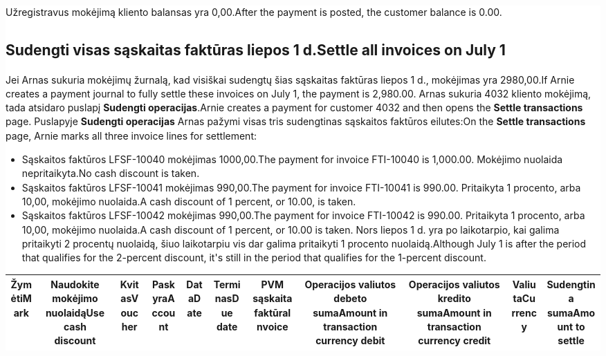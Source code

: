 <span data-ttu-id="f1458-171">Užregistravus mokėjimą kliento balansas yra 0,00.</span><span class="sxs-lookup"><span data-stu-id="f1458-171">After the payment is posted, the customer balance is 0.00.</span></span>

## <a name="settle-all-invoices-on-july-1"></a><span data-ttu-id="f1458-172">Sudengti visas sąskaitas faktūras liepos 1 d.</span><span class="sxs-lookup"><span data-stu-id="f1458-172">Settle all invoices on July 1</span></span>
<span data-ttu-id="f1458-173">Jei Arnas sukuria mokėjimų žurnalą, kad visiškai sudengtų šias sąskaitas faktūras liepos 1 d., mokėjimas yra 2980,00.</span><span class="sxs-lookup"><span data-stu-id="f1458-173">If Arnie creates a payment journal to fully settle these invoices on July 1, the payment is 2,980.00.</span></span> <span data-ttu-id="f1458-174">Arnas sukuria 4032 kliento mokėjimą, tada atsidaro puslapį **Sudengti operacijas**.</span><span class="sxs-lookup"><span data-stu-id="f1458-174">Arnie creates a payment for customer 4032 and then opens the **Settle transactions** page.</span></span> <span data-ttu-id="f1458-175">Puslapyje **Sudengti operacijas** Arnas pažymi visas tris sudengtinas sąskaitos faktūros eilutes:</span><span class="sxs-lookup"><span data-stu-id="f1458-175">On the **Settle transactions** page, Arnie marks all three invoice lines for settlement:</span></span>

-   <span data-ttu-id="f1458-176">Sąskaitos faktūros LFSF-10040 mokėjimas 1000,00.</span><span class="sxs-lookup"><span data-stu-id="f1458-176">The payment for invoice FTI-10040 is 1,000.00.</span></span> <span data-ttu-id="f1458-177">Mokėjimo nuolaida nepritaikyta.</span><span class="sxs-lookup"><span data-stu-id="f1458-177">No cash discount is taken.</span></span>
-   <span data-ttu-id="f1458-178">Sąskaitos faktūros LFSF-10041 mokėjimas 990,00.</span><span class="sxs-lookup"><span data-stu-id="f1458-178">The payment for invoice FTI-10041 is 990.00.</span></span> <span data-ttu-id="f1458-179">Pritaikyta 1 procento, arba 10,00, mokėjimo nuolaida.</span><span class="sxs-lookup"><span data-stu-id="f1458-179">A cash discount of 1 percent, or 10.00, is taken.</span></span>
-   <span data-ttu-id="f1458-180">Sąskaitos faktūros LFSF-10042 mokėjimas 990,00.</span><span class="sxs-lookup"><span data-stu-id="f1458-180">The payment for invoice FTI-10042 is 990.00.</span></span> <span data-ttu-id="f1458-181">Pritaikyta 1 procento, arba 10,00, mokėjimo nuolaida.</span><span class="sxs-lookup"><span data-stu-id="f1458-181">A cash discount of 1 percent, or 10.00 is taken.</span></span> <span data-ttu-id="f1458-182">Nors liepos 1 d. yra po laikotarpio, kai galima pritaikyti 2 procentų nuolaidą, šiuo laikotarpiu vis dar galima pritaikyti 1 procento nuolaidą.</span><span class="sxs-lookup"><span data-stu-id="f1458-182">Although July 1 is after the period that qualifies for the 2-percent discount, it's still in the period that qualifies for the 1-percent discount.</span></span>

| <span data-ttu-id="f1458-183">Žymėti</span><span class="sxs-lookup"><span data-stu-id="f1458-183">Mark</span></span>                     | <span data-ttu-id="f1458-184">Naudokite mokėjimo nuolaidą</span><span class="sxs-lookup"><span data-stu-id="f1458-184">Use cash discount</span></span> | <span data-ttu-id="f1458-185">Kvitas</span><span class="sxs-lookup"><span data-stu-id="f1458-185">Voucher</span></span>   | <span data-ttu-id="f1458-186">Paskyra</span><span class="sxs-lookup"><span data-stu-id="f1458-186">Account</span></span> | <span data-ttu-id="f1458-187">Data</span><span class="sxs-lookup"><span data-stu-id="f1458-187">Date</span></span>      | <span data-ttu-id="f1458-188">Terminas</span><span class="sxs-lookup"><span data-stu-id="f1458-188">Due date</span></span>  | <span data-ttu-id="f1458-189">PVM sąskaita faktūra</span><span class="sxs-lookup"><span data-stu-id="f1458-189">Invoice</span></span> | <span data-ttu-id="f1458-190">Operacijos valiutos debeto suma</span><span class="sxs-lookup"><span data-stu-id="f1458-190">Amount in transaction currency debit</span></span> | <span data-ttu-id="f1458-191">Operacijos valiutos kredito suma</span><span class="sxs-lookup"><span data-stu-id="f1458-191">Amount in transaction currency credit</span></span> | <span data-ttu-id="f1458-192">Valiuta</span><span class="sxs-lookup"><span data-stu-id="f1458-192">Currency</span></span> | <span data-ttu-id="f1458-193">Sudengtina suma</span><span class="sxs-lookup"><span data-stu-id="f1458-193">Amount to settle</span></span> |
|--------------------------|-------------------|-----------|---------|-----------|-----------|---------|--------------------------------------|---------------------------------------|----------|------------------|